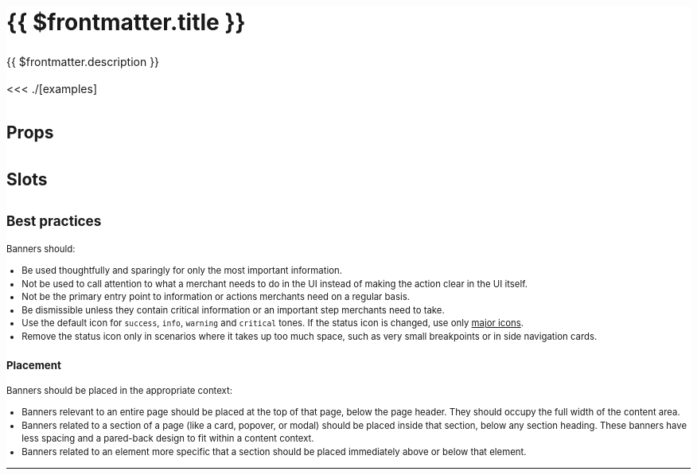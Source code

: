 
# {{ $frontmatter.title }}

<Lede>

{{ $frontmatter.description }}

</Lede>

<Examples>

<<< ./[examples]

</Examples>

## Props

<PropsTable />

## Slots

<SlotsTable />

<div style="font-size: 0.8125rem">

## Best practices

Banners should:

- Be used thoughtfully and sparingly for only the most important information.
- Not be used to call attention to what a merchant needs to do in the UI instead of making the action clear in the UI itself.
- Not be the primary entry point to information or actions merchants need on a regular basis.
- Be dismissible unless they contain critical information or an important step merchants need to take.
- Use the default icon for `success`, `info`, `warning` and `critical` tones. If the status icon is changed, use only [major icons](https://polaris.shopify.com/design/icons#major-icons-20-20).
- Remove the status icon only in scenarios where it takes up too much space, such as very small breakpoints or in side navigation cards.

### Placement

Banners should be placed in the appropriate context:

- Banners relevant to an entire page should be placed at the top of that page, below the page header. They should occupy the full width of the content area.
- Banners related to a section of a page (like a card, popover, or modal) should be placed inside that section, below any section heading. These banners have less spacing and a pared-back design to fit within a content context.
- Banners related to an element more specific that a section should be placed immediately above or below that element.

---
